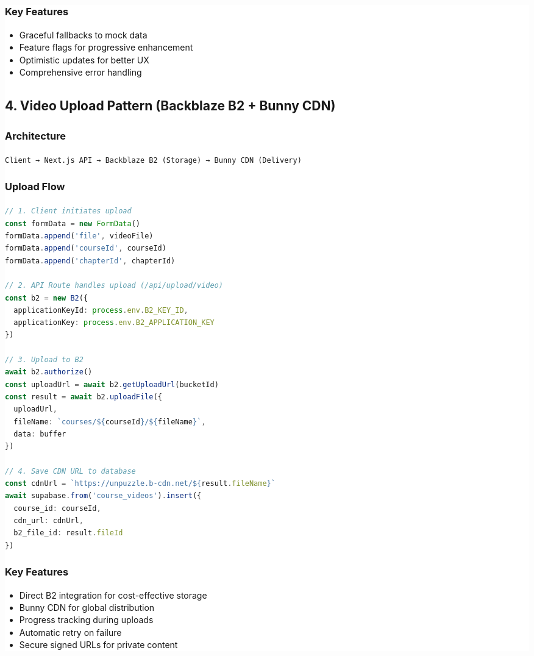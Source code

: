 ### Key Features
- Graceful fallbacks to mock data
- Feature flags for progressive enhancement
- Optimistic updates for better UX
- Comprehensive error handling

## 4. Video Upload Pattern (Backblaze B2 + Bunny CDN)

### Architecture
```
Client → Next.js API → Backblaze B2 (Storage) → Bunny CDN (Delivery)
```

### Upload Flow
```typescript
// 1. Client initiates upload
const formData = new FormData()
formData.append('file', videoFile)
formData.append('courseId', courseId)
formData.append('chapterId', chapterId)

// 2. API Route handles upload (/api/upload/video)
const b2 = new B2({
  applicationKeyId: process.env.B2_KEY_ID,
  applicationKey: process.env.B2_APPLICATION_KEY
})

// 3. Upload to B2
await b2.authorize()
const uploadUrl = await b2.getUploadUrl(bucketId)
const result = await b2.uploadFile({
  uploadUrl,
  fileName: `courses/${courseId}/${fileName}`,
  data: buffer
})

// 4. Save CDN URL to database
const cdnUrl = `https://unpuzzle.b-cdn.net/${result.fileName}`
await supabase.from('course_videos').insert({
  course_id: courseId,
  cdn_url: cdnUrl,
  b2_file_id: result.fileId
})
```

### Key Features
- Direct B2 integration for cost-effective storage
- Bunny CDN for global distribution
- Progress tracking during uploads
- Automatic retry on failure
- Secure signed URLs for private content
